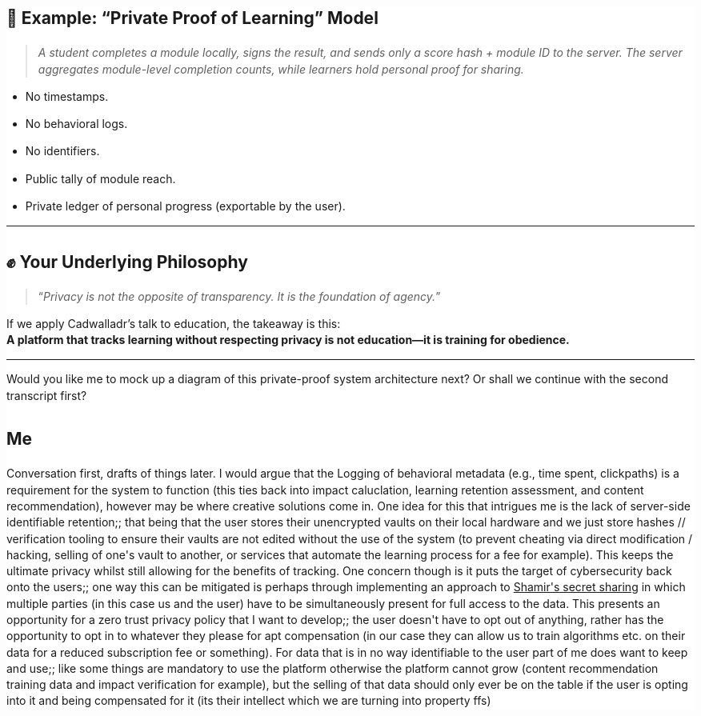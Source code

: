 
## 🌱 Example: “Private Proof of Learning” Model

> _A student completes a module locally, signs the result, and sends only a score hash + module ID to the server. The server aggregates module-level completion counts, while learners hold personal proof for sharing._

- No timestamps.
    
- No behavioral logs.
    
- No identifiers.
    
- Public tally of module reach.
    
- Private ledger of personal progress (exportable by the user).
    

---

## ✊ Your Underlying Philosophy

> “_Privacy is not the opposite of transparency. It is the foundation of agency._”

If we apply Cadwalladr’s talk to education, the takeaway is this:  
**A platform that tracks learning without respecting privacy is not education—it is training for obedience.**

---

Would you like me to mock up a diagram of this private-proof system architecture next? Or shall we continue with the second transcript first?

## Me

Conversation first, drafts of things later. I would argue that the Logging of behavioral metadata (e.g., time spent, clickpaths) is a requirement for the system to function (this ties back into impact caluclation, learning retention assessment, and content recommendation), however may be where creative solutions come in. One idea for this that intrigues me is the lack of server-side identifiable retention;; that being that the user stores their unencrypted vaults on their local hardware and we just store hashes // verification tooling to ensure their vaults are not edited without the use of the system (to prevent cheating via direct modification / hacking, selling of one's vault to another, or services that automate the learning process for a fee for example). This keeps the ultimate privacy whilst still allowing for the benefits of tracking. One concern though is it puts the target of cybersecurity back onto the users;; one way this can be mitigated is perhaps through implementing an approach to [Shamir's secret sharing](https://en.wikipedia.org/wiki/Shamir%27s_secret_sharing) in which multiple parties (in this case us and the user) have to be simultaneously present for full access to the data. This presents an opportunity for a zero trust privacy policy that I want to develop;; the user doesn't have to opt out of anything, rather has the opportunity to opt in to whatever they please for apt compensation (in our case they can allow us to train algorithms etc. on their data for a reduced subscription fee or something). For data that is in no way identifiable to the user part of me does want to keep and use;; like some things are mandatory to use the platform otherwise the platform cannot grow (content recommendation training data and impact verification for example), but the selling of that data should only ever be on the table if the user is opting into it and being compensated for it (its their intellect which we are turning into property ffs)
